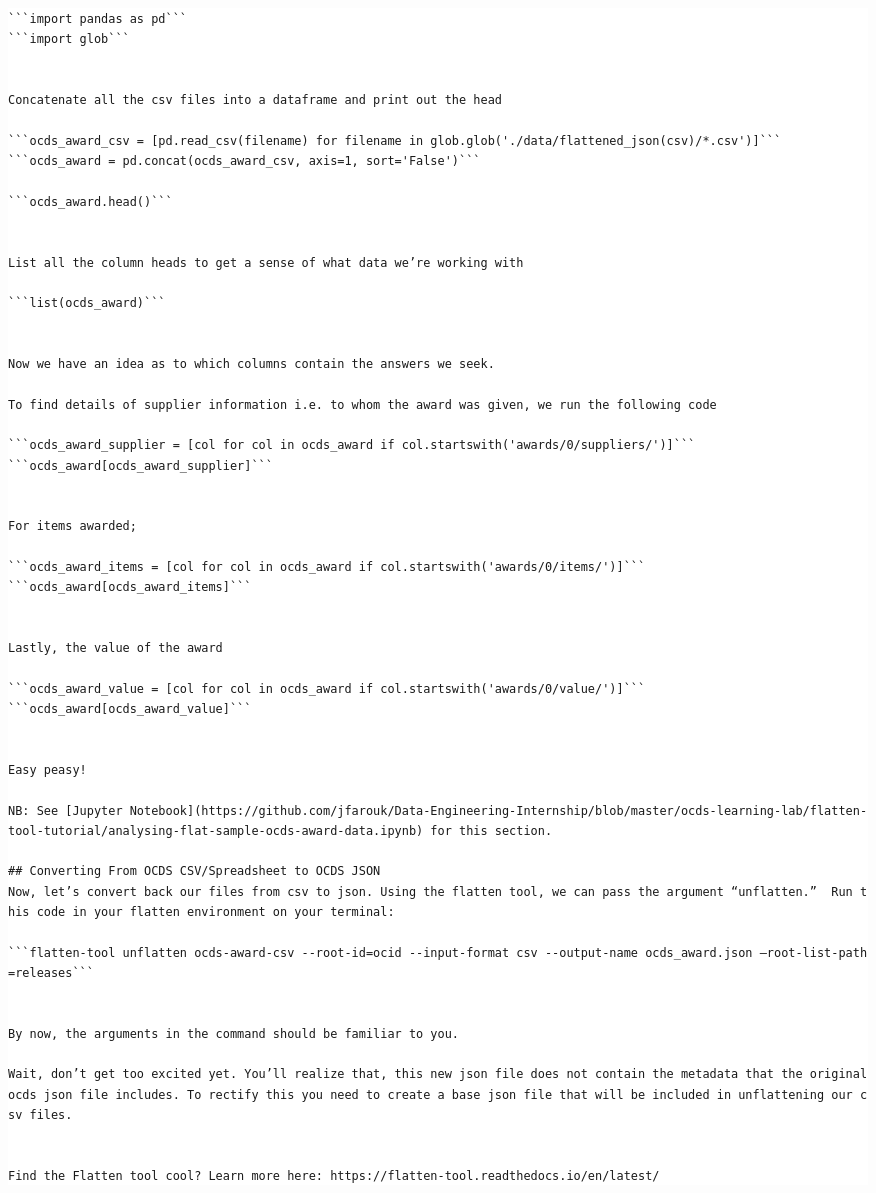 ```  
```import pandas as pd```  
```import glob```  


Concatenate all the csv files into a dataframe and print out the head  

```ocds_award_csv = [pd.read_csv(filename) for filename in glob.glob('./data/flattened_json(csv)/*.csv')]```  
```ocds_award = pd.concat(ocds_award_csv, axis=1, sort='False')```  

```ocds_award.head()```  


List all the column heads to get a sense of what data we’re working with  

```list(ocds_award)```  


Now we have an idea as to which columns contain the answers we seek.

To find details of supplier information i.e. to whom the award was given, we run the following code 

```ocds_award_supplier = [col for col in ocds_award if col.startswith('awards/0/suppliers/')]```  
```ocds_award[ocds_award_supplier]```  


For items awarded;  

```ocds_award_items = [col for col in ocds_award if col.startswith('awards/0/items/')]```  
```ocds_award[ocds_award_items]```  


Lastly, the value of the award  

```ocds_award_value = [col for col in ocds_award if col.startswith('awards/0/value/')]```  
```ocds_award[ocds_award_value]```  


Easy peasy!

NB: See [Jupyter Notebook](https://github.com/jfarouk/Data-Engineering-Internship/blob/master/ocds-learning-lab/flatten-tool-tutorial/analysing-flat-sample-ocds-award-data.ipynb) for this section.

## Converting From OCDS CSV/Spreadsheet to OCDS JSON
Now, let’s convert back our files from csv to json. Using the flatten tool, we can pass the argument “unflatten.”  Run this code in your flatten environment on your terminal:  

```flatten-tool unflatten ocds-award-csv --root-id=ocid --input-format csv --output-name ocds_award.json –root-list-path=releases```  


By now, the arguments in the command should be familiar to you.

Wait, don’t get too excited yet. You’ll realize that, this new json file does not contain the metadata that the original ocds json file includes. To rectify this you need to create a base json file that will be included in unflattening our csv files.   


Find the Flatten tool cool? Learn more here: https://flatten-tool.readthedocs.io/en/latest/
